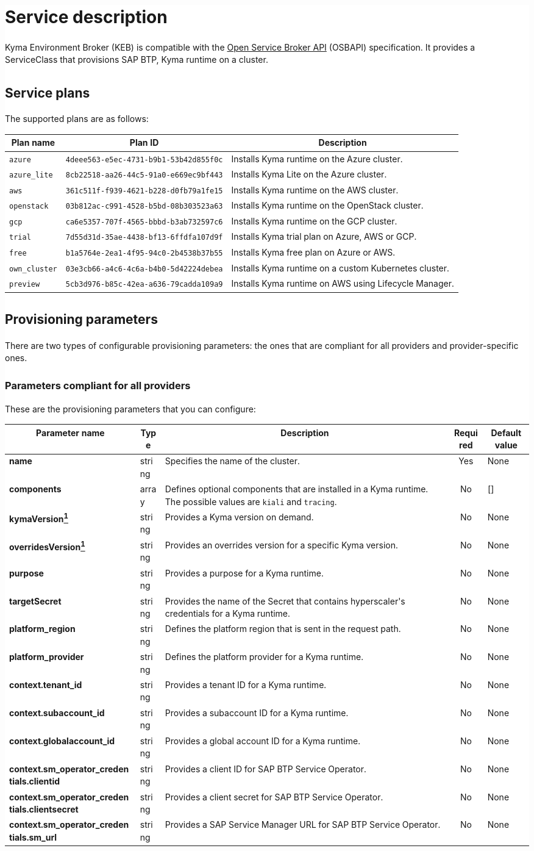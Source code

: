 # Service description

Kyma Environment Broker (KEB) is compatible with the [Open Service Broker API](https://www.openservicebrokerapi.org/) (OSBAPI) specification. It provides a ServiceClass that provisions SAP BTP, Kyma runtime on a cluster.

## Service plans

The supported plans are as follows:

| Plan name | Plan ID | Description |
|-----------|---------|-------------|
| `azure` | `4deee563-e5ec-4731-b9b1-53b42d855f0c` |Installs Kyma runtime on the Azure cluster. |
| `azure_lite` | `8cb22518-aa26-44c5-91a0-e669ec9bf443` | Installs Kyma Lite on the Azure cluster. |
| `aws` | `361c511f-f939-4621-b228-d0fb79a1fe15` | Installs Kyma runtime on the AWS cluster. |
| `openstack` | `03b812ac-c991-4528-b5bd-08b303523a63` | Installs Kyma runtime on the OpenStack cluster. |
| `gcp` | `ca6e5357-707f-4565-bbbd-b3ab732597c6` | Installs Kyma runtime on the GCP cluster. |
| `trial` | `7d55d31d-35ae-4438-bf13-6ffdfa107d9f` | Installs Kyma trial plan on Azure, AWS or GCP. |
| `free` | `b1a5764e-2ea1-4f95-94c0-2b4538b37b55` | Installs Kyma free plan on Azure or AWS. |
| `own_cluster` | `03e3cb66-a4c6-4c6a-b4b0-5d42224debea` | Installs Kyma runtime on a custom Kubernetes cluster. |
| `preview` | `5cb3d976-b85c-42ea-a636-79cadda109a9` | Installs Kyma runtime on AWS using Lifecycle Manager. |

## Provisioning parameters

There are two types of configurable provisioning parameters: the ones that are compliant for all providers and provider-specific ones.

### Parameters compliant for all providers

These are the provisioning parameters that you can configure:

| Parameter name | Type | Description | Required | Default value |
|----------------|-------|-------------|:----------:|---------------|
| **name** | string | Specifies the name of the cluster. | Yes | None |
| **components** | array | Defines optional components that are installed in a Kyma runtime. The possible values are `kiali` and `tracing`. | No | [] |
| **kymaVersion[<sup>1</sup>](#version)** | string | Provides a Kyma version on demand. | No | None |
| **overridesVersion[<sup>1</sup>](#version)** | string | Provides an overrides version for a specific Kyma version. | No | None |
| **purpose** | string | Provides a purpose for a Kyma runtime. | No | None |
| **targetSecret** | string | Provides the name of the Secret that contains hyperscaler's credentials for a Kyma runtime. | No | None |
| **platform_region** | string | Defines the platform region that is sent in the request path. | No | None |
| **platform_provider** | string | Defines the platform provider for a Kyma runtime. | No | None |
| **context.tenant_id** | string | Provides a tenant ID for a Kyma runtime. | No | None |
| **context.subaccount_id** | string | Provides a subaccount ID for a Kyma runtime. | No | None |
| **context.globalaccount_id** | string | Provides a global account ID for a Kyma runtime. | No | None |
| **context.sm_operator_credentials.clientid** | string | Provides a client ID for SAP BTP Service Operator. | No | None |
| **context.sm_operator_credentials.clientsecret** | string | Provides a client secret for SAP BTP Service Operator. | No | None |
| **context.sm_operator_credentials.sm_url** | string | Provides a SAP Service Manager URL for SAP BTP Service Operator. | No | None |